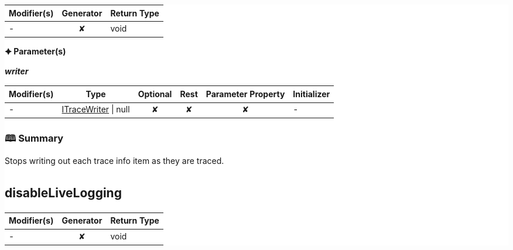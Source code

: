 | Modifier(s)                              | Generator                          | Return Type                       |
|------------------------------------------|:----------------------------------:|-----------------------------------|
| - | ✘ | void |

**&#128966; Parameter(s)**

_**writer**_

| Modifier(s)                              | Type                        | Optional                           | Rest                          | Parameter Property                          | Initializer                       |
|------------------------------------------|-----------------------------|:----------------------------------:|:-----------------------------:|:-------------------------------------------:|-----------------------------------|
| - | [ITraceWriter](https://hamedfathi.gitbook.io/aurelia-2-doc-api/kernel/interface/reporter/itracewriter) &#124; null | ✘  | ✘ | ✘ | - |

### &#128366; Summary

Stops writing out each trace info item as they are traced.

## disableLiveLogging

| Modifier(s)                              | Generator                          | Return Type                       |
|------------------------------------------|:----------------------------------:|-----------------------------------|
| - | ✘ | void |